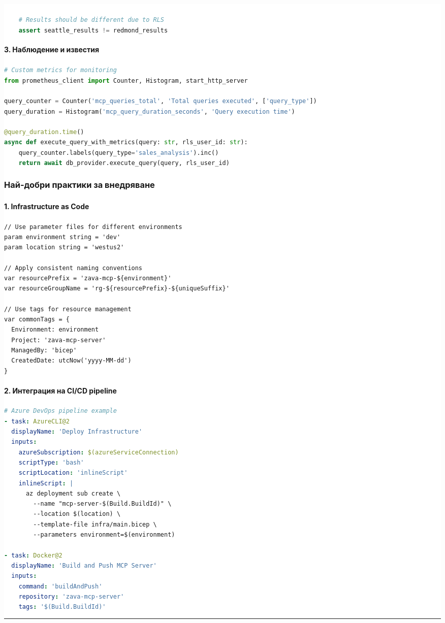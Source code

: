 ```python
    
    # Results should be different due to RLS
    assert seattle_results != redmond_results
```

#### 3. **Наблюдение и известия**
```python
# Custom metrics for monitoring
from prometheus_client import Counter, Histogram, start_http_server

query_counter = Counter('mcp_queries_total', 'Total queries executed', ['query_type'])
query_duration = Histogram('mcp_query_duration_seconds', 'Query execution time')

@query_duration.time()
async def execute_query_with_metrics(query: str, rls_user_id: str):
    query_counter.labels(query_type='sales_analysis').inc()
    return await db_provider.execute_query(query, rls_user_id)
```

### Най-добри практики за внедряване

#### 1. **Infrastructure as Code**
```bicep
// Use parameter files for different environments
param environment string = 'dev'
param location string = 'westus2'

// Apply consistent naming conventions
var resourcePrefix = 'zava-mcp-${environment}'
var resourceGroupName = 'rg-${resourcePrefix}-${uniqueSuffix}'

// Use tags for resource management
var commonTags = {
  Environment: environment
  Project: 'zava-mcp-server'
  ManagedBy: 'bicep'
  CreatedDate: utcNow('yyyy-MM-dd')
}
```

#### 2. **Интеграция на CI/CD pipeline**
```yaml
# Azure DevOps pipeline example
- task: AzureCLI@2
  displayName: 'Deploy Infrastructure'
  inputs:
    azureSubscription: $(azureServiceConnection)
    scriptType: 'bash'
    scriptLocation: 'inlineScript'
    inlineScript: |
      az deployment sub create \
        --name "mcp-server-$(Build.BuildId)" \
        --location $(location) \
        --template-file infra/main.bicep \
        --parameters environment=$(environment)

- task: Docker@2
  displayName: 'Build and Push MCP Server'
  inputs:
    command: 'buildAndPush'
    repository: 'zava-mcp-server'
    tags: '$(Build.BuildId)'
```

---